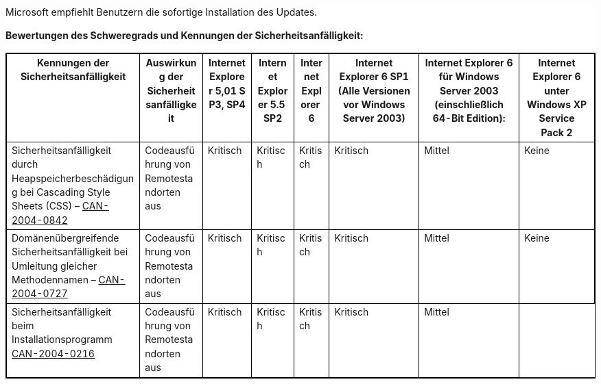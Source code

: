 Microsoft empfiehlt Benutzern die sofortige Installation des Updates.

**Bewertungen des Schweregrads und Kennungen der Sicherheitsanfälligkeit:**

 
<table style="border:1px solid black;">
<thead>
<tr class="header">
<th style="border:1px solid black;" >Kennungen der Sicherheitsanfälligkeit</th>
<th style="border:1px solid black;" >Auswirkung der Sicherheitsanfälligkeit</th>
<th style="border:1px solid black;" >Internet Explorer 5,01 SP3, SP4</th>
<th style="border:1px solid black;" >Internet Explorer 5.5 SP2</th>
<th style="border:1px solid black;" >Internet Explorer 6</th>
<th style="border:1px solid black;" >Internet Explorer 6 SP1 (Alle Versionen vor Windows Server 2003)</th>
<th style="border:1px solid black;" >Internet Explorer 6 für Windows Server 2003 (einschließlich 64-Bit Edition):</th>
<th style="border:1px solid black;" >Internet Explorer 6 unter Windows XP Service Pack 2</th>
</tr>
</thead>
<tbody>
<tr class="odd">
<td style="border:1px solid black;">Sicherheitsanfälligkeit durch Heapspeicherbeschädigung bei Cascading Style Sheets (CSS) – <a href="http://www.cve.mitre.org/cgi-bin/cvename.cgi?name=can-2004-0842">CAN-2004-0842</a></td>
<td style="border:1px solid black;">Codeausführung von Remotestandorten aus<br />
</td>
<td style="border:1px solid black;">Kritisch</td>
<td style="border:1px solid black;">Kritisch</td>
<td style="border:1px solid black;">Kritisch</td>
<td style="border:1px solid black;">Kritisch</td>
<td style="border:1px solid black;">Mittel</td>
<td style="border:1px solid black;">Keine</td>
</tr>
<tr class="even">
<td style="border:1px solid black;">Domänenübergreifende Sicherheitsanfälligkeit bei Umleitung gleicher Methodennamen – <a href="http://www.cve.mitre.org/cgi-bin/cvename.cgi?name=can-2004-0727">CAN-2004-0727</a></td>
<td style="border:1px solid black;">Codeausführung von Remotestandorten aus<br />
</td>
<td style="border:1px solid black;">Kritisch<br />
</td>
<td style="border:1px solid black;">Kritisch<br />
</td>
<td style="border:1px solid black;">Kritisch<br />
</td>
<td style="border:1px solid black;">Kritisch<br />
</td>
<td style="border:1px solid black;">Mittel</td>
<td style="border:1px solid black;">Keine</td>
</tr>
<tr class="odd">
<td style="border:1px solid black;">Sicherheitsanfälligkeit beim Installationsprogramm <a href="http://www.cve.mitre.org/cgi-bin/cvename.cgi?name=can-2004-0216">CAN-2004-0216</a></td>
<td style="border:1px solid black;">Codeausführung von Remotestandorten aus<br />
</td>
<td style="border:1px solid black;">Kritisch<br />
</td>
<td style="border:1px solid black;">Kritisch<br />
</td>
<td style="border:1px solid black;">Kritisch<br />
</td>
<td style="border:1px solid black;">Kritisch<br />
</td>
<td style="border:1px solid black;">Mittel</td>